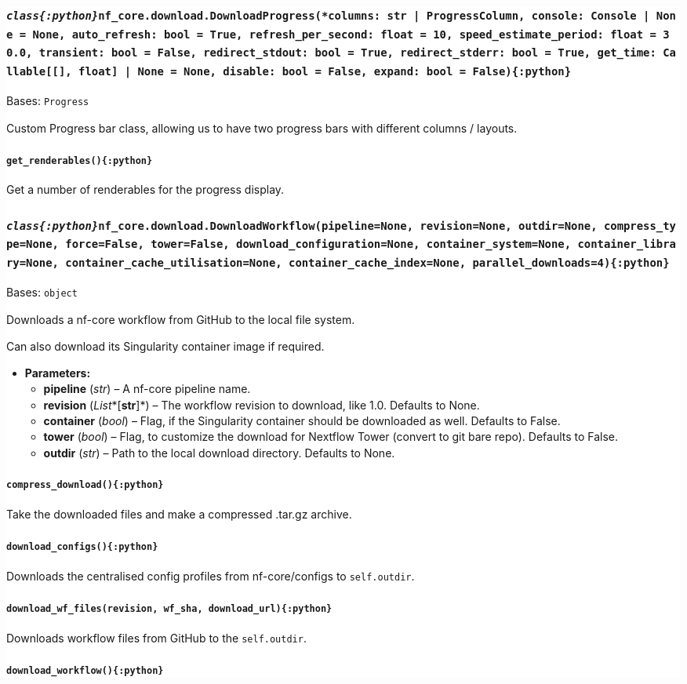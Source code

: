 ### _`class{:python}`_`nf_core.download.DownloadProgress(*columns: str | ProgressColumn, console: Console | None = None, auto_refresh: bool = True, refresh_per_second: float = 10, speed_estimate_period: float = 30.0, transient: bool = False, redirect_stdout: bool = True, redirect_stderr: bool = True, get_time: Callable[[], float] | None = None, disable: bool = False, expand: bool = False){:python}`

Bases: `Progress`

Custom Progress bar class, allowing us to have two progress
bars with different columns / layouts.

#### `get_renderables(){:python}`

Get a number of renderables for the progress display.

### _`class{:python}`_`nf_core.download.DownloadWorkflow(pipeline=None, revision=None, outdir=None, compress_type=None, force=False, tower=False, download_configuration=None, container_system=None, container_library=None, container_cache_utilisation=None, container_cache_index=None, parallel_downloads=4){:python}`

Bases: `object`

Downloads a nf-core workflow from GitHub to the local file system.

Can also download its Singularity container image if required.

- **Parameters:**
  - **pipeline** (_str_) – A nf-core pipeline name.
  - **revision** (_List_\*\[**str**]\*) – The workflow revision to download, like 1.0. Defaults to None.
  - **container** (_bool_) – Flag, if the Singularity container should be downloaded as well. Defaults to False.
  - **tower** (_bool_) – Flag, to customize the download for Nextflow Tower (convert to git bare repo). Defaults to False.
  - **outdir** (_str_) – Path to the local download directory. Defaults to None.

#### `compress_download(){:python}`

Take the downloaded files and make a compressed .tar.gz archive.

#### `download_configs(){:python}`

Downloads the centralised config profiles from nf-core/configs to `self.outdir`.

#### `download_wf_files(revision, wf_sha, download_url){:python}`

Downloads workflow files from GitHub to the `self.outdir`.

#### `download_workflow(){:python}`
